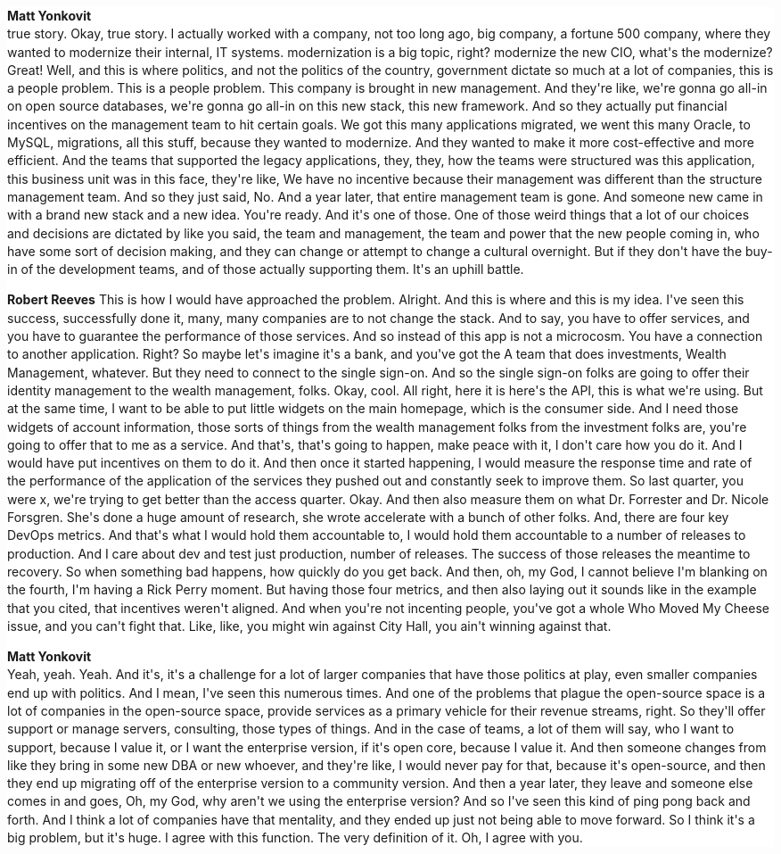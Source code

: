 **Matt Yonkovit**  
 true story. Okay, true story. I actually worked with a company, not too long ago, big company, a fortune 500 company, where they wanted to modernize their internal, IT systems. modernization is a big topic, right? modernize the new CIO, what's the modernize? Great! Well, and this is where politics, and not the politics of the country, government dictate so much at a lot of companies, this is a people problem. This is a people problem. This company is brought in new management. And they're like, we're gonna go all-in on open source databases, we're gonna go all-in on this new stack, this new framework. And so they actually put financial incentives on the management team to hit certain goals. We got this many applications migrated, we went this many Oracle, to MySQL, migrations, all this stuff, because they wanted to modernize. And they wanted to make it more cost-effective and more efficient. And the teams that supported the legacy applications, they, they, how the teams were structured was this application, this business unit was in this face, they're like, We have no incentive because their management was different than the structure management team. And so they just said, No. And a year later, that entire management team is gone. And someone new came in with a brand new stack and a new idea. You're ready. And it's one of those. One of those weird things that a lot of our choices and decisions are dictated by like you said, the team and management, the team and power that the new people coming in, who have some sort of decision making, and they can change or attempt to change a cultural overnight. But if they don't have the buy-in of the development teams, and of those actually supporting them. It's an uphill battle. 

**Robert Reeves**
This is how I would have approached the problem. Alright. And this is where and this is my idea. I've seen this success, successfully done it, many, many companies are to not change the stack. And to say, you have to offer services, and you have to guarantee the performance of those services. And so instead of this app is not a microcosm. You have a connection to another application. Right? So maybe let's imagine it's a bank, and you've got the A team that does investments, Wealth Management, whatever. But they need to connect to the single sign-on. And so the single sign-on folks are going to offer their identity management to the wealth management, folks. Okay, cool. All right, here it is here's the API, this is what we're using. But at the same time, I want to be able to put little widgets on the main homepage, which is the consumer side. And I need those widgets of account information, those sorts of things from the wealth management folks from the investment folks are, you're going to offer that to me as a service. And that's, that's going to happen, make peace with it, I don't care how you do it. And I would have put incentives on them to do it. And then once it started happening, I would measure the response time and rate of the performance of the application of the services they pushed out and constantly seek to improve them. So last quarter, you were x, we're trying to get better than the access quarter. Okay. And then also measure them on what Dr. Forrester and Dr. Nicole Forsgren. She's done a huge amount of research, she wrote accelerate with a bunch of other folks. And, there are four key DevOps metrics. And that's what I would hold them accountable to, I would hold them accountable to a number of releases to production. And I care about dev and test just production, number of releases. The success of those releases the meantime to recovery. So when something bad happens, how quickly do you get back. And then, oh, my God, I cannot believe I'm blanking on the fourth, I'm having a Rick Perry moment. But having those four metrics, and then also laying out it sounds like in the example that you cited, that incentives weren't aligned. And when you're not incenting people, you've got a whole Who Moved My Cheese issue, and you can't fight that. Like, like, you might win against City Hall, you ain't winning against that. 

**Matt Yonkovit**  
Yeah, yeah. Yeah. And it's, it's a challenge for a lot of larger companies that have those politics at play, even smaller companies end up with politics. And I mean, I've seen this numerous times. And one of the problems that plague the open-source space is a lot of companies in the open-source space, provide services as a primary vehicle for their revenue streams, right. So they'll offer support or manage servers, consulting, those types of things. And in the case of teams, a lot of them will say, who I want to support, because I value it, or I want the enterprise version, if it's open core, because I value it. And then someone changes from like they bring in some new DBA or new whoever, and they're like, I would never pay for that, because it's open-source, and then they end up migrating off of the enterprise version to a  community version. And then a year later, they leave and someone else comes in and goes, Oh, my God, why aren't we using the enterprise version? And so I've seen this kind of ping pong back and forth. And I think a lot of companies have that mentality, and they ended up just not being able to move forward. So I think it's a big problem, but it's huge. I agree with this function. The very definition of it. Oh, I agree with you.
